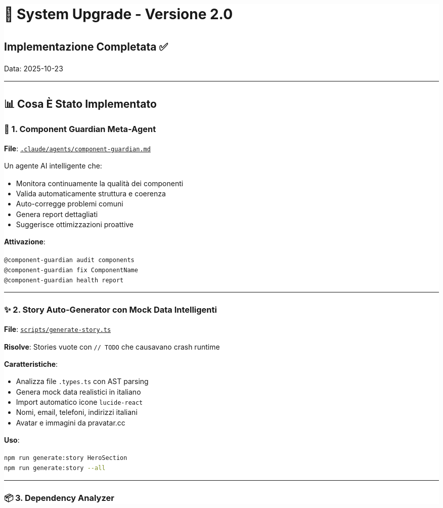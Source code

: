# 🚀 System Upgrade - Versione 2.0

## Implementazione Completata ✅

Data: 2025-10-23

---

## 📊 Cosa È Stato Implementato

### 🤖 1. Component Guardian Meta-Agent

**File**: [`.claude/agents/component-guardian.md`](.claude/agents/component-guardian.md)

Un agente AI intelligente che:
- Monitora continuamente la qualità dei componenti
- Valida automaticamente struttura e coerenza
- Auto-corregge problemi comuni
- Genera report dettagliati
- Suggerisce ottimizzazioni proattive

**Attivazione**:
```bash
@component-guardian audit components
@component-guardian fix ComponentName
@component-guardian health report
```

---

### ✨ 2. Story Auto-Generator con Mock Data Intelligenti

**File**: [`scripts/generate-story.ts`](scripts/generate-story.ts)

**Risolve**: Stories vuote con `// TODO` che causavano crash runtime

**Caratteristiche**:
- Analizza file `.types.ts` con AST parsing
- Genera mock data realistici in italiano
- Import automatico icone `lucide-react`
- Nomi, email, telefoni, indirizzi italiani
- Avatar e immagini da pravatar.cc

**Uso**:
```bash
npm run generate:story HeroSection
npm run generate:story --all
```

---

### 📦 3. Dependency Analyzer
